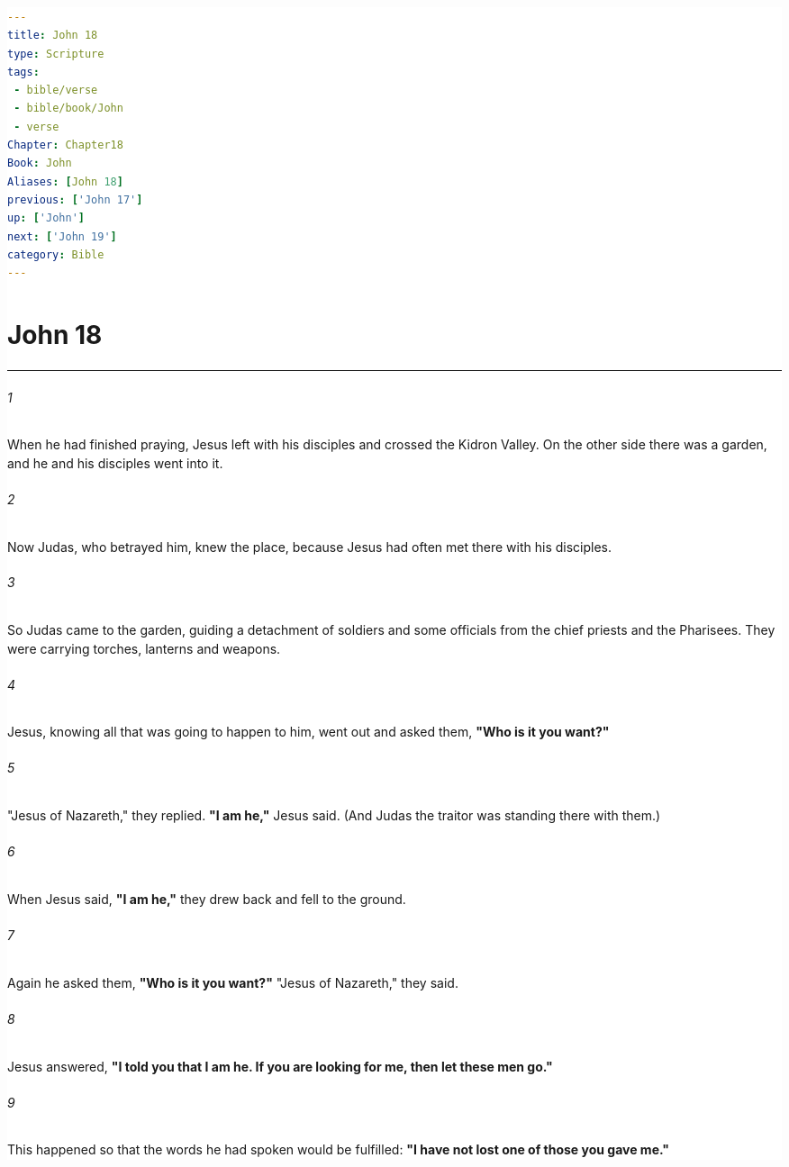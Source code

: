 ```yaml
---
title: John 18
type: Scripture
tags:
 - bible/verse
 - bible/book/John
 - verse
Chapter: Chapter18
Book: John
Aliases: [John 18]
previous: ['John 17']
up: ['John']
next: ['John 19']
category: Bible
---
```

# John 18

***


###### 1 
When he had finished praying, Jesus left with his disciples and crossed the Kidron Valley. On the other side there was a garden, and he and his disciples went into it. 

###### 2 
Now Judas, who betrayed him, knew the place, because Jesus had often met there with his disciples. 

###### 3 
So Judas came to the garden, guiding a detachment of soldiers and some officials from the chief priests and the Pharisees. They were carrying torches, lanterns and weapons. 

###### 4 
Jesus, knowing all that was going to happen to him, went out and asked them, **"Who is it you want?"** 

###### 5 
"Jesus of Nazareth," they replied. **"I am he,"** Jesus said. (And Judas the traitor was standing there with them.) 

###### 6 
When Jesus said, **"I am he,"** they drew back and fell to the ground. 

###### 7 
Again he asked them, **"Who is it you want?"** "Jesus of Nazareth," they said. 

###### 8 
Jesus answered, **"I told you that I am he. If you are looking for me, then let these men go."** 

###### 9 
This happened so that the words he had spoken would be fulfilled: **"I have not lost one of those you gave me."** 
